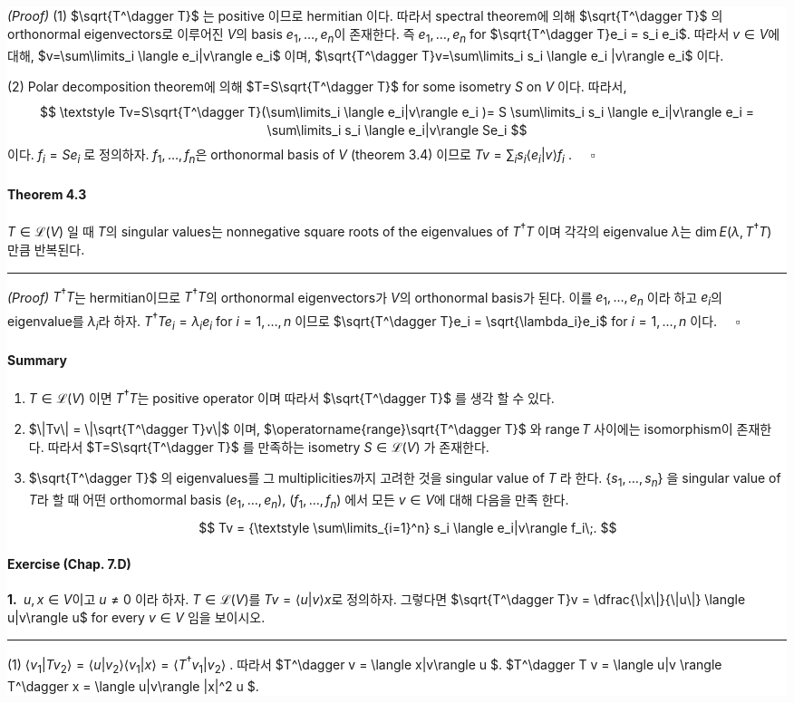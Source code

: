 
*(Proof)* (1) $\sqrt{T^\dagger T}$ 는 positive 이므로 hermitian 이다. 따라서 spectral theorem에 의해 $\sqrt{T^\dagger T}$ 의 orthonormal eigenvectors로 이루어진 $V$의 basis $e_1,\ldots,\,e_n$이 존재한다. 즉 $e_1,\ldots,\,e_n$ for $\sqrt{T^\dagger T}e_i = s_i e_i$. 따라서 $v\in V$에 대해, $v=\sum\limits_i \langle e_i|v\rangle e_i$ 이며, $\sqrt{T^\dagger T}v=\sum\limits_i s_i \langle e_i |v\rangle e_i$ 이다.  

(2) Polar decomposition theorem에 의해 $T=S\sqrt{T^\dagger T}$ for some isometry $S$ on $V$ 이다. 따라서,
$$
\textstyle Tv=S\sqrt{T^\dagger T}(\sum\limits_i \langle e_i|v\rangle e_i )= S \sum\limits_i s_i \langle e_i|v\rangle e_i = \sum\limits_i s_i \langle e_i|v\rangle Se_i
$$
이다. $f_i=Se_i$ 로 정의하자. $f_1,\ldots,\,f_n$은 orthonormal basis of $V$ (theorem 3.4) 이므로 $Tv=\sum_i s_i \langle e_i|v\rangle f_i$ . $\quad\square$



#### Theorem 4.3

$T\in \mathcal{L}(V)$ 일 때 $T$의 singular values는 nonnegative square roots of the eigenvalues of $T^\dagger T$ 이며 각각의 eigenvalue $\lambda$는 $\dim E(\lambda,\,T^\dagger T)$ 만큼 반복된다.

---

*(Proof)* $T^\dagger T$는 hermitian이므로 $T^\dagger T$의 orthonormal eigenvectors가 $V$의 orthonormal basis가 된다. 이를 $e_1,\ldots,\,e_n$ 이라 하고 $e_i$의 eigenvalue를 $\lambda_i$라 하자. $T^\dagger T e_i = \lambda_i e_i$ for $i=1,\ldots,\,n$ 이므로 $\sqrt{T^\dagger T}e_i = \sqrt{\lambda_i}e_i$ for $i=1,\ldots,\,n$ 이다. $\quad\square$



#### Summary

1. $T\in \mathcal{L}(V)$ 이면 $T^\dagger T$는 positive operator 이며 따라서 $\sqrt{T^\dagger T}$ 를 생각 할 수 있다.

2. $\|Tv\| = \|\sqrt{T^\dagger T}v\|$ 이며, $\operatorname{range}\sqrt{T^\dagger T}$ 와 $\operatorname{range}T$ 사이에는 isomorphism이 존재한다. 따라서 $T=S\sqrt{T^\dagger T}$ 를 만족하는 isometry $S\in \mathcal{L}(V)$ 가 존재한다.

3. $\sqrt{T^\dagger T}$ 의 eigenvalues를 그 multiplicities까지 고려한 것을 singular value of $T$ 라 한다. $\{s_1,\ldots,\,s_n\}$ 을 singular value of $T$라 할 때 어떤 orthomormal basis $(e_1,\ldots,\,e_n)$, $(f_1,\ldots,\,f_n)$ 에서 모든 $v\in V$에 대해 다음을 만족 한다. 
   $$
   Tv = {\textstyle \sum\limits_{i=1}^n} s_i \langle e_i|v\rangle f_i\;.
   $$





#### Exercise (Chap. 7.D)

<b>1. </b> $u,\,x\in V$이고 $u\ne 0$ 이라 하자. $T\in \mathcal{L}(V)$를 $Tv=\langle u|v\rangle x$로 정의하자. 그렇다면 $\sqrt{T^\dagger T}v = \dfrac{\|x\|}{\|u\|} \langle u|v\rangle u$ for every $v\in V$ 임을 보이시오.

---

(1) $\langle v_1|Tv_2\rangle = \langle u|v_2\rangle \langle v_1|x\rangle = \langle T^\dagger v_1|v_2\rangle$ . 따라서 $T^\dagger v = \langle x|v\rangle u $. $T^\dagger T v = \langle u|v \rangle T^\dagger x = \langle u|v\rangle \|x\|^2 u $.  

